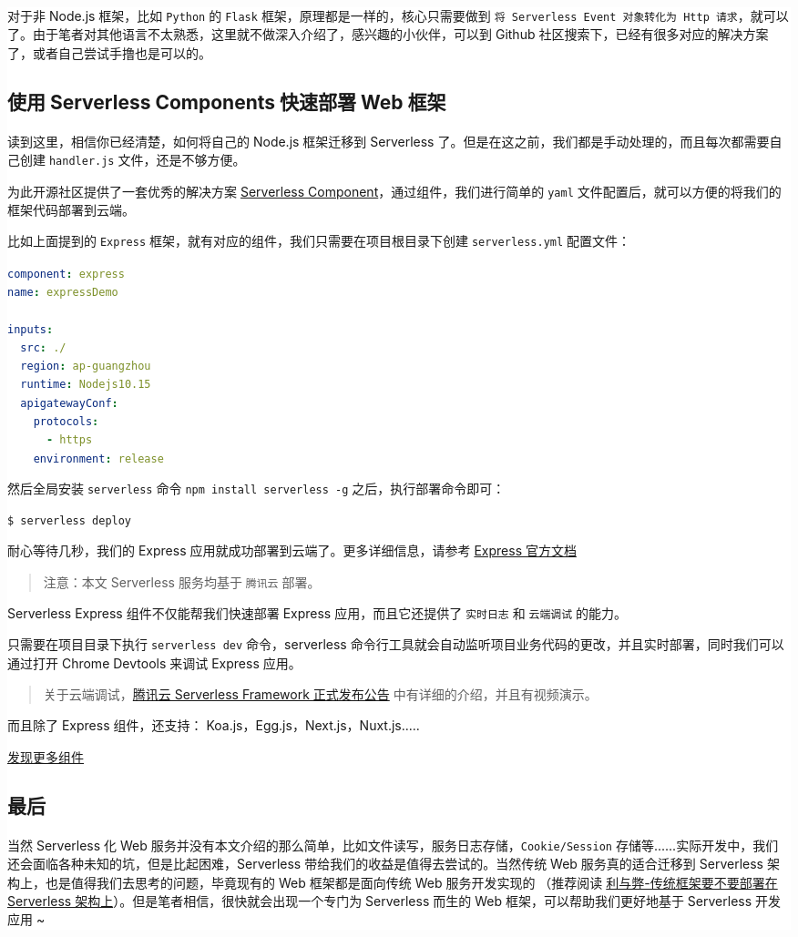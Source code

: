 对于非 Node.js 框架，比如 `Python` 的 `Flask` 框架，原理都是一样的，核心只需要做到 `将 Serverless Event 对象转化为 Http 请求`，就可以了。由于笔者对其他语言不太熟悉，这里就不做深入介绍了，感兴趣的小伙伴，可以到 Github 社区搜索下，已经有很多对应的解决方案了，或者自己尝试手撸也是可以的。

## 使用 Serverless Components 快速部署 Web 框架

读到这里，相信你已经清楚，如何将自己的 Node.js 框架迁移到 Serverless 了。但是在这之前，我们都是手动处理的，而且每次都需要自己创建 `handler.js` 文件，还是不够方便。

为此开源社区提供了一套优秀的解决方案 [Serverless Component](https://github.com/serverless/components)，通过组件，我们进行简单的 `yaml` 文件配置后，就可以方便的将我们的框架代码部署到云端。

比如上面提到的 `Express` 框架，就有对应的组件，我们只需要在项目根目录下创建 `serverless.yml` 配置文件：

```yaml
component: express
name: expressDemo

inputs:
  src: ./
  region: ap-guangzhou
  runtime: Nodejs10.15
  apigatewayConf:
    protocols:
      - https
    environment: release
```

然后全局安装 `serverless` 命令 `npm install serverless -g` 之后，执行部署命令即可：

```bash
$ serverless deploy
```

耐心等待几秒，我们的 Express 应用就成功部署到云端了。更多详细信息，请参考 [Express 官方文档](https://github.com/serverless-components/tencent-express/tree/v2)

> 注意：本文 Serverless 服务均基于 `腾讯云` 部署。

Serverless Express 组件不仅能帮我们快速部署 Express 应用，而且它还提供了 `实时日志` 和 `云端调试` 的能力。

只需要在项目目录下执行 `serverless dev` 命令，serverless 命令行工具就会自动监听项目业务代码的更改，并且实时部署，同时我们可以通过打开 Chrome Devtools 来调试 Express 应用。

> 关于云端调试，[腾讯云 Serverless Framework 正式发布公告](https://serverlesscloud.cn/blog/2020-04-07-sfga/) 中有详细的介绍，并且有视频演示。

而且除了 Express 组件，还支持： Koa.js，Egg.js，Next.js，Nuxt.js.....

[发现更多组件](https://registry.serverless.com/)

## 最后

当然 Serverless 化 Web 服务并没有本文介绍的那么简单，比如文件读写，服务日志存储，`Cookie/Session` 存储等......实际开发中，我们还会面临各种未知的坑，但是比起困难，Serverless 带给我们的收益是值得去尝试的。当然传统 Web 服务真的适合迁移到 Serverless 架构上，也是值得我们去思考的问题，毕竟现有的 Web 框架都是面向传统 Web 服务开发实现的 （推荐阅读 [利与弊-传统框架要不要部署在 Serverless 架构上](https://www.serverlesschina.com/post/43.html)）。但是笔者相信，很快就会出现一个专门为 Serverless 而生的 Web 框架，可以帮助我们更好地基于 Serverless 开发应用 ~
